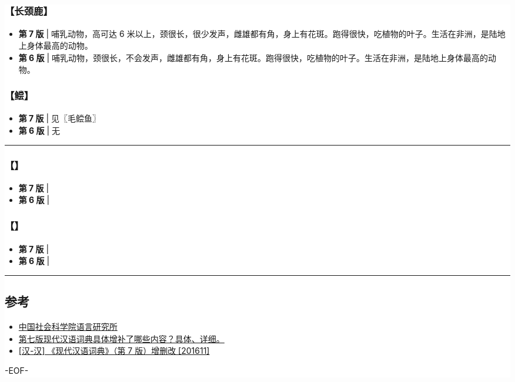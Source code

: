 
### 【长颈鹿】
- **第 7 版** | 哺乳动物，高可达 6 米以上，颈很长，很少发声，雌雄都有角，身上有花斑。跑得很快，吃植物的叶子。生活在非洲，是陆地上身体最高的动物。
- **第 6 版** | 哺乳动物，颈很长，不会发声，雌雄都有角，身上有花斑。跑得很快，吃植物的叶子。生活在非洲，是陆地上身体最高的动物。

### 【鲿】
- **第 7 版** | 见〖毛鲿鱼〗
- **第 6 版** | 无

---


### 【】
- **第 7 版** |
- **第 6 版** |

### 【】
- **第 7 版** |
- **第 6 版** |





---





## 参考
- [中国社会科学院语言研究所](http://ling.cass.cn/)
- [第七版现代汉语词典具体增补了哪些内容？具体、详细。](https://www.zhihu.com/question/52687858/answer/131981654)
- [[汉-汉] 《现代汉语词典》（第 7 版）增删改 [201611]](https://pdawiki.com/forum/thread-19357-1-1.html)


-EOF-

